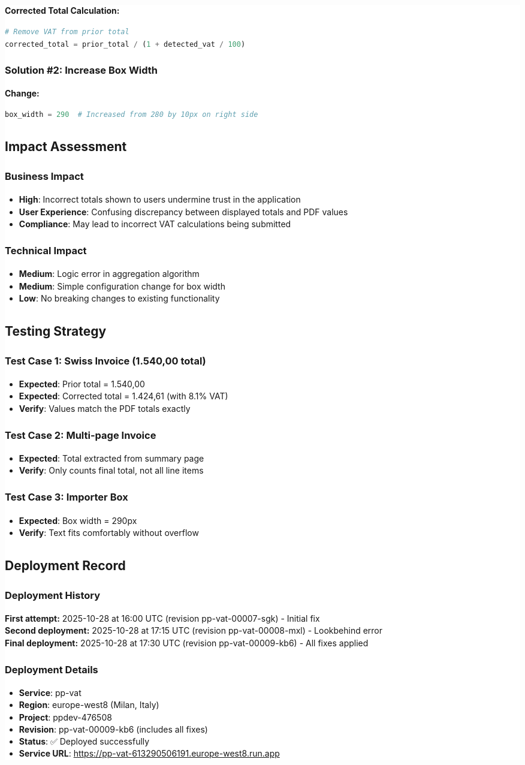 **Corrected Total Calculation:**
```python
# Remove VAT from prior total
corrected_total = prior_total / (1 + detected_vat / 100)
```

### Solution #2: Increase Box Width

**Change:**
```python
box_width = 290  # Increased from 280 by 10px on right side
```

## Impact Assessment

### Business Impact
- **High**: Incorrect totals shown to users undermine trust in the application
- **User Experience**: Confusing discrepancy between displayed totals and PDF values
- **Compliance**: May lead to incorrect VAT calculations being submitted

### Technical Impact
- **Medium**: Logic error in aggregation algorithm
- **Medium**: Simple configuration change for box width
- **Low**: No breaking changes to existing functionality

## Testing Strategy

### Test Case 1: Swiss Invoice (1.540,00 total)
- **Expected**: Prior total = 1.540,00
- **Expected**: Corrected total = 1.424,61 (with 8.1% VAT)
- **Verify**: Values match the PDF totals exactly

### Test Case 2: Multi-page Invoice
- **Expected**: Total extracted from summary page
- **Verify**: Only counts final total, not all line items

### Test Case 3: Importer Box
- **Expected**: Box width = 290px
- **Verify**: Text fits comfortably without overflow

## Deployment Record

### Deployment History
**First attempt:** 2025-10-28 at 16:00 UTC (revision pp-vat-00007-sgk) - Initial fix  
**Second deployment:** 2025-10-28 at 17:15 UTC (revision pp-vat-00008-mxl) - Lookbehind error  
**Final deployment:** 2025-10-28 at 17:30 UTC (revision pp-vat-00009-kb6) - All fixes applied

### Deployment Details
- **Service**: pp-vat
- **Region**: europe-west8 (Milan, Italy)
- **Project**: ppdev-476508
- **Revision**: pp-vat-00009-kb6 (includes all fixes)
- **Status**: ✅ Deployed successfully
- **Service URL**: https://pp-vat-613290506191.europe-west8.run.app
